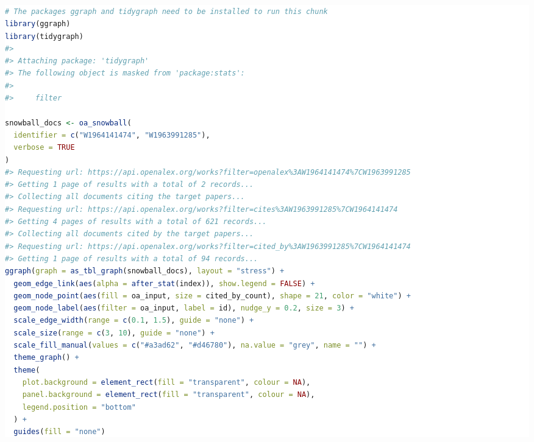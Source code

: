 ``` r
# The packages ggraph and tidygraph need to be installed to run this chunk
library(ggraph)
library(tidygraph)
#> 
#> Attaching package: 'tidygraph'
#> The following object is masked from 'package:stats':
#> 
#>     filter

snowball_docs <- oa_snowball(
  identifier = c("W1964141474", "W1963991285"),
  verbose = TRUE
)
#> Requesting url: https://api.openalex.org/works?filter=openalex%3AW1964141474%7CW1963991285
#> Getting 1 page of results with a total of 2 records...
#> Collecting all documents citing the target papers...
#> Requesting url: https://api.openalex.org/works?filter=cites%3AW1963991285%7CW1964141474
#> Getting 4 pages of results with a total of 621 records...
#> Collecting all documents cited by the target papers...
#> Requesting url: https://api.openalex.org/works?filter=cited_by%3AW1963991285%7CW1964141474
#> Getting 1 page of results with a total of 94 records...
ggraph(graph = as_tbl_graph(snowball_docs), layout = "stress") +
  geom_edge_link(aes(alpha = after_stat(index)), show.legend = FALSE) +
  geom_node_point(aes(fill = oa_input, size = cited_by_count), shape = 21, color = "white") +
  geom_node_label(aes(filter = oa_input, label = id), nudge_y = 0.2, size = 3) +
  scale_edge_width(range = c(0.1, 1.5), guide = "none") +
  scale_size(range = c(3, 10), guide = "none") +
  scale_fill_manual(values = c("#a3ad62", "#d46780"), na.value = "grey", name = "") +
  theme_graph() +
  theme(
    plot.background = element_rect(fill = "transparent", colour = NA),
    panel.background = element_rect(fill = "transparent", colour = NA),
    legend.position = "bottom"
  ) +
  guides(fill = "none")
```
